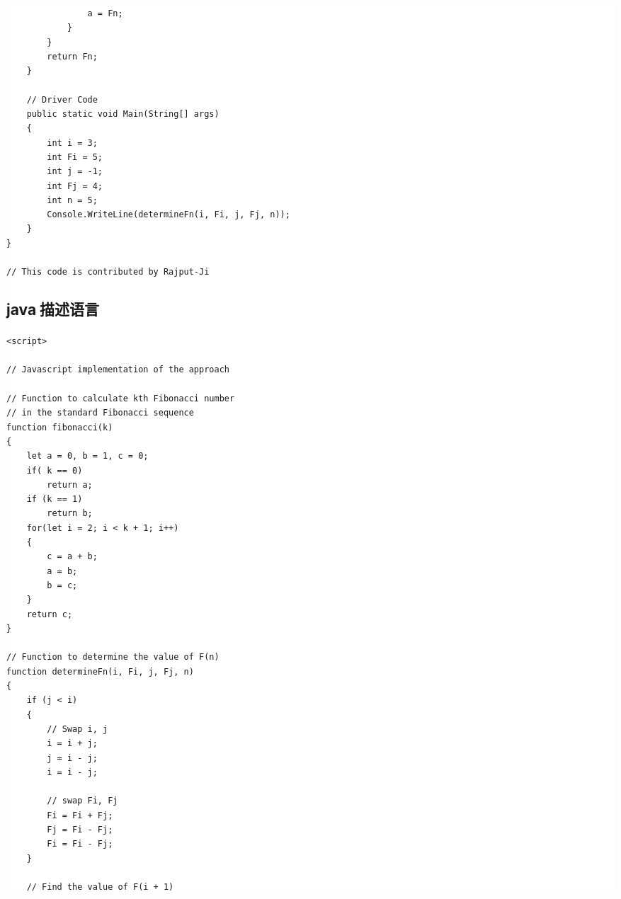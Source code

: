 ```
                a = Fn;
            }
        }
        return Fn;
    }

    // Driver Code
    public static void Main(String[] args)
    {
        int i = 3;
        int Fi = 5;
        int j = -1;
        int Fj = 4;
        int n = 5;
        Console.WriteLine(determineFn(i, Fi, j, Fj, n));
    }
}

// This code is contributed by Rajput-Ji
```

## java 描述语言

```
<script>

// Javascript implementation of the approach

// Function to calculate kth Fibonacci number
// in the standard Fibonacci sequence
function fibonacci(k)
{
    let a = 0, b = 1, c = 0;
    if( k == 0)
        return a;
    if (k == 1)
        return b;
    for(let i = 2; i < k + 1; i++)
    {
        c = a + b;
        a = b;
        b = c;
    }
    return c;
}

// Function to determine the value of F(n)
function determineFn(i, Fi, j, Fj, n)
{
    if (j < i)
    {
        // Swap i, j
        i = i + j;
        j = i - j;
        i = i - j;

        // swap Fi, Fj
        Fi = Fi + Fj;
        Fj = Fi - Fj;
        Fi = Fi - Fj;
    }

    // Find the value of F(i + 1)
```